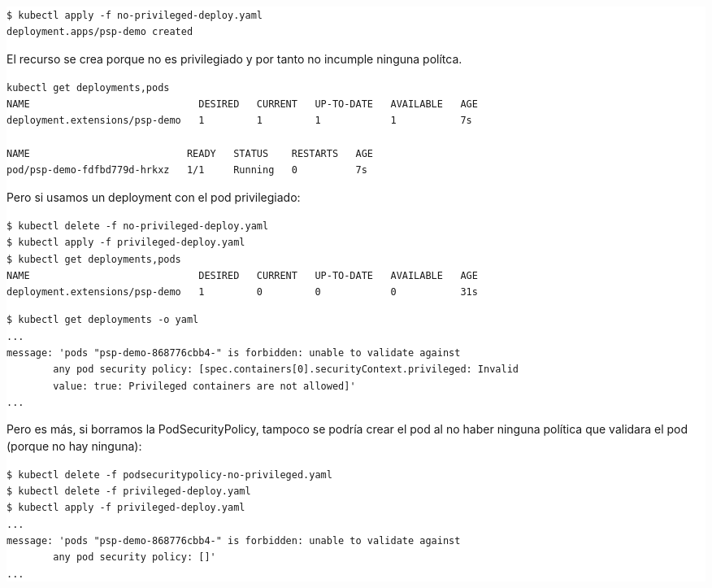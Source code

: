 ```
$ kubectl apply -f no-privileged-deploy.yaml
deployment.apps/psp-demo created
```

El recurso se crea porque no es privilegiado y por tanto no incumple ninguna polítca.

```
kubectl get deployments,pods
NAME                             DESIRED   CURRENT   UP-TO-DATE   AVAILABLE   AGE
deployment.extensions/psp-demo   1         1         1            1           7s

NAME                           READY   STATUS    RESTARTS   AGE
pod/psp-demo-fdfbd779d-hrkxz   1/1     Running   0          7s
```

Pero si usamos un deployment con el pod privilegiado:

```
$ kubectl delete -f no-privileged-deploy.yaml
$ kubectl apply -f privileged-deploy.yaml
$ kubectl get deployments,pods
NAME                             DESIRED   CURRENT   UP-TO-DATE   AVAILABLE   AGE
deployment.extensions/psp-demo   1         0         0            0           31s
```

```
$ kubectl get deployments -o yaml
...
message: 'pods "psp-demo-868776cbb4-" is forbidden: unable to validate against
        any pod security policy: [spec.containers[0].securityContext.privileged: Invalid
        value: true: Privileged containers are not allowed]'
...
```

Pero es más, si borramos la PodSecurityPolicy, tampoco se podría crear el pod al no haber ninguna política que validara el pod (porque no hay ninguna):

```
$ kubectl delete -f podsecuritypolicy-no-privileged.yaml
$ kubectl delete -f privileged-deploy.yaml
$ kubectl apply -f privileged-deploy.yaml
...
message: 'pods "psp-demo-868776cbb4-" is forbidden: unable to validate against
        any pod security policy: []'
...
```